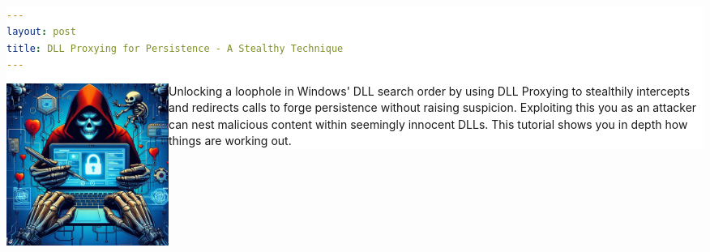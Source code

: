 ```yaml
---
layout: post
title: DLL Proxying for Persistence - A Stealthy Technique
---
```


<img height="200" align="left" src="/images/dll_proxying_logo.jpeg">
Unlocking a loophole in Windows' DLL search order by using DLL Proxying to stealthily intercepts and redirects calls to forge persistence without raising suspicion. Exploiting this you as an attacker can nest malicious content within seemingly innocent DLLs. This tutorial shows you in depth how things are working out.
